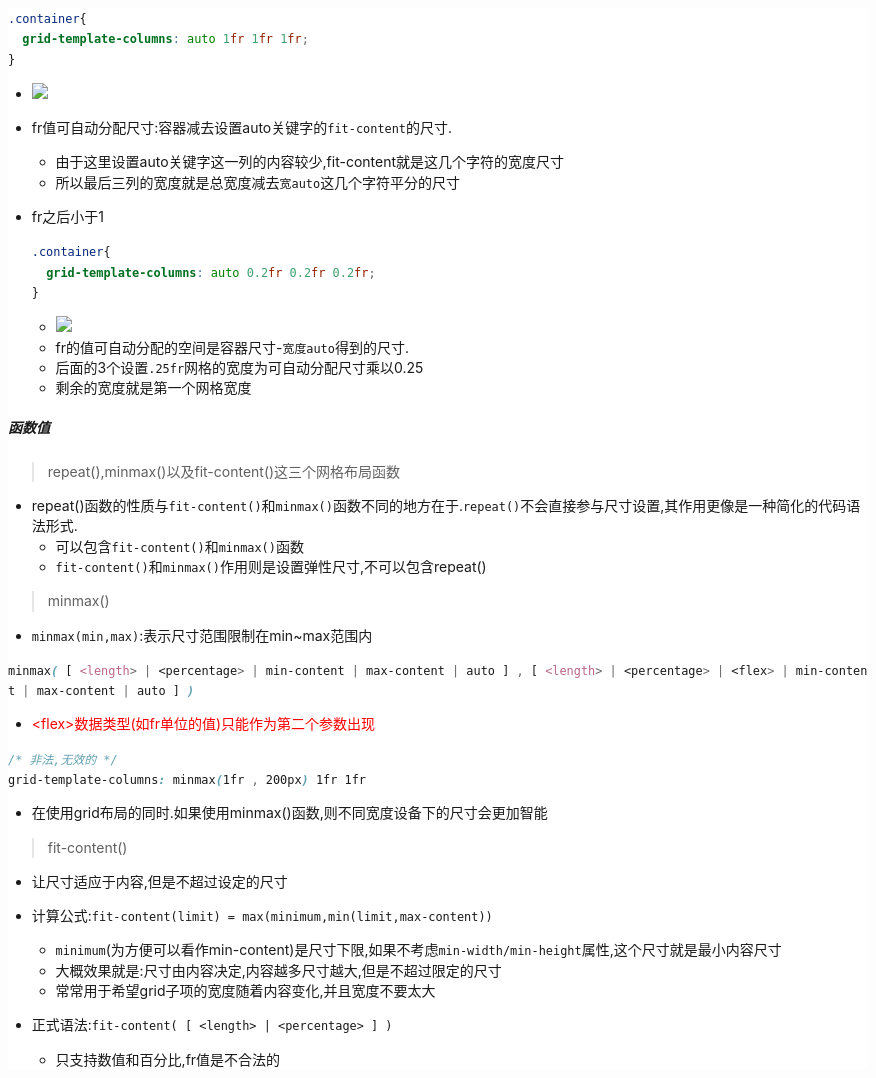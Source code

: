 ```css
.container{
  grid-template-columns: auto 1fr 1fr 1fr;
}
```

* ![ ](./img/frUseAutomore1.png)
* fr值可自动分配尺寸:容器减去设置auto关键字的`fit-content`的尺寸.
  * 由于这里设置auto关键字这一列的内容较少,fit-content就是这几个字符的宽度尺寸
  * 所以最后三列的宽度就是总宽度减去`宽auto`这几个字符平分的尺寸

* fr之后小于1

   ```css
   .container{
     grid-template-columns: auto 0.2fr 0.2fr 0.2fr;
   }
   ```
  
  * ![ ](./img/frUseAutoless1.png)
  * fr的值可自动分配的空间是容器尺寸-`宽度auto`得到的尺寸.
  * 后面的3个设置`.25fr`网格的宽度为可自动分配尺寸乘以0.25
  * 剩余的宽度就是第一个网格宽度

##### 函数值

>repeat(),minmax()以及fit-content()这三个网格布局函数

* repeat()函数的性质与`fit-content()`和`minmax()`函数不同的地方在于.`repeat()`不会直接参与尺寸设置,其作用更像是一种简化的代码语法形式.
  * 可以包含`fit-content()`和`minmax()`函数
  * `fit-content()`和`minmax()`作用则是设置弹性尺寸,不可以包含repeat()

>minmax()

* `minmax(min,max)`:表示尺寸范围限制在min~max范围内

```css
minmax( [ <length> | <percentage> | min-content | max-content | auto ] , [ <length> | <percentage> | <flex> | min-content | max-content | auto ] )
```

* <span style="color:red">\<flex>数据类型(如fr单位的值)只能作为第二个参数出现</span>

```css
/* 非法,无效的 */
grid-template-columns: minmax(1fr , 200px) 1fr 1fr
```

* 在使用grid布局的同时.如果使用minmax()函数,则不同宽度设备下的尺寸会更加智能

>fit-content()

* 让尺寸适应于内容,但是不超过设定的尺寸
* 计算公式:`fit-content(limit) = max(minimum,min(limit,max-content))`
  * `minimum`(为方便可以看作min-content)是尺寸下限,如果不考虑`min-width/min-height`属性,这个尺寸就是最小内容尺寸
  * 大概效果就是:尺寸由内容决定,内容越多尺寸越大,但是不超过限定的尺寸
  * 常常用于希望grid子项的宽度随着内容变化,并且宽度不要太大

* 正式语法:`fit-content( [ <length> | <percentage> ] )`
  * 只支持数值和百分比,fr值是不合法的
